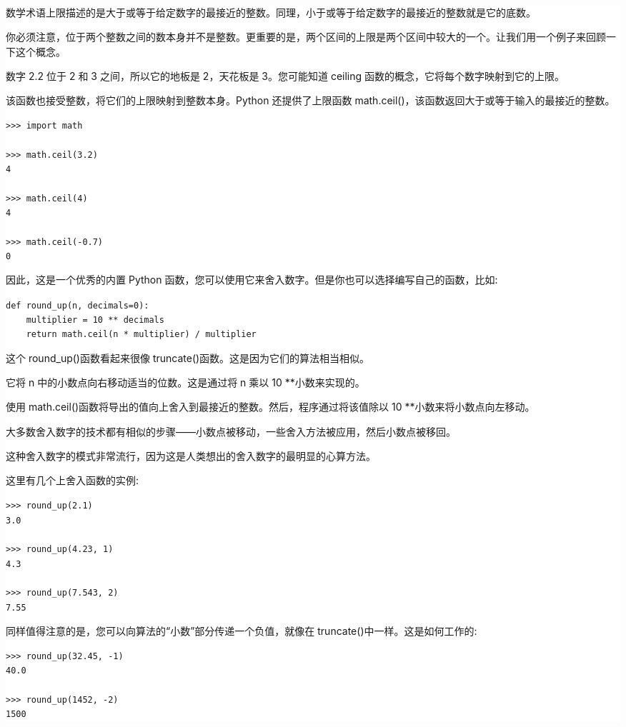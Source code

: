 数学术语上限描述的是大于或等于给定数字的最接近的整数。同理，小于或等于给定数字的最接近的整数就是它的底数。

你必须注意，位于两个整数之间的数本身并不是整数。更重要的是，两个区间的上限是两个区间中较大的一个。让我们用一个例子来回顾一下这个概念。

数字 2.2 位于 2 和 3 之间，所以它的地板是 2，天花板是 3。您可能知道 ceiling 函数的概念，它将每个数字映射到它的上限。

该函数也接受整数，将它们的上限映射到整数本身。Python 还提供了上限函数 math.ceil()，该函数返回大于或等于输入的最接近的整数。

```
>>> import math

>>> math.ceil(3.2)
4

>>> math.ceil(4)
4

>>> math.ceil(-0.7)
0
```

因此，这是一个优秀的内置 Python 函数，您可以使用它来舍入数字。但是你也可以选择编写自己的函数，比如:

```
def round_up(n, decimals=0):
    multiplier = 10 ** decimals
    return math.ceil(n * multiplier) / multiplier
```

这个 round_up()函数看起来很像 truncate()函数。这是因为它们的算法相当相似。

它将 n 中的小数点向右移动适当的位数。这是通过将 n 乘以 10 **小数来实现的。

使用 math.ceil()函数将导出的值向上舍入到最接近的整数。然后，程序通过将该值除以 10 **小数来将小数点向左移动。

大多数舍入数字的技术都有相似的步骤——小数点被移动，一些舍入方法被应用，然后小数点被移回。

这种舍入数字的模式非常流行，因为这是人类想出的舍入数字的最明显的心算方法。

这里有几个上舍入函数的实例:

```
>>> round_up(2.1)
3.0

>>> round_up(4.23, 1)
4.3

>>> round_up(7.543, 2)
7.55
```

同样值得注意的是，您可以向算法的“小数”部分传递一个负值，就像在 truncate()中一样。这是如何工作的:

```
>>> round_up(32.45, -1)
40.0

>>> round_up(1452, -2)
1500
```
